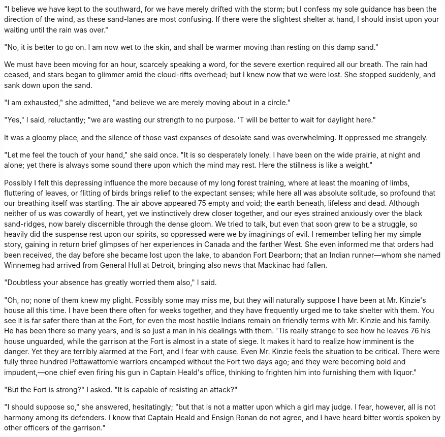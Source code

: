 "I believe we have kept to the southward, for we have merely drifted with the storm; but I confess my sole guidance has been the direction of the wind, as these sand-lanes are most confusing. If there were the slightest shelter at hand, I should insist upon your waiting until the rain was over."

"No, it is better to go on. I am now wet to the skin, and shall be warmer moving than resting on this damp sand."

We must have been moving for an hour, scarcely speaking a word, for the severe exertion required all our breath. The rain had ceased, and stars began to glimmer amid the cloud-rifts overhead; but I knew now that we were lost. She stopped suddenly, and sank down upon the sand.

"I am exhausted," she admitted, "and believe we are merely moving about in a circle."

"Yes," I said, reluctantly; "we are wasting our strength to no purpose. 'T will be better to wait for daylight here."

It was a gloomy place, and the silence of those vast expanses of desolate sand was overwhelming. It oppressed me strangely.

"Let me feel the touch of your hand," she said once. "It is so desperately lonely. I have been on the wide prairie, at night and alone; yet there is always some sound there upon which the mind may rest. Here the stillness is like a weight."

Possibly I felt this depressing influence the more because of my long forest training, where at least the moaning of limbs, fluttering of leaves, or flitting of birds brings relief to the expectant senses; while here all was absolute solitude, so profound that our breathing itself was startling. The air above appeared  75  empty and void; the earth beneath, lifeless and dead. Although neither of us was cowardly of heart, yet we instinctively drew closer together, and our eyes strained anxiously over the black sand-ridges, now barely discernible through the dense gloom. We tried to talk, but even that soon grew to be a struggle, so heavily did the suspense rest upon our spirits, so oppressed were we by imaginings of evil. I remember telling her my simple story, gaining in return brief glimpses of her experiences in Canada and the farther West. She even informed me that orders had been received, the day before she became lost upon the lake, to abandon Fort Dearborn; that an Indian runner—whom she named Winnemeg had arrived from General Hull at Detroit, bringing also news that Mackinac had fallen.

"Doubtless your absence has greatly worried them also," I said.

"Oh, no; none of them knew my plight. Possibly some may miss me, but they will naturally suppose I have been at Mr. Kinzie's house all this time. I have been there often for weeks together, and they have frequently urged me to take shelter with them. You see it is far safer there than at the Fort, for even the most hostile Indians remain on friendly terms with Mr. Kinzie and his family. He has been there so many years, and is so just a man in his dealings with them. 'Tis really strange to see how he leaves  76  his house unguarded, while the garrison at the Fort is almost in a state of siege. It makes it hard to realize how imminent is the danger. Yet they are terribly alarmed at the Fort, and I fear with cause. Even Mr. Kinzie feels the situation to be critical. There were fully three hundred Pottawattomie warriors encamped without the Fort two days ago; and they were becoming bold and impudent,—one chief even firing his gun in Captain Heald's office, thinking to frighten him into furnishing them with liquor."

"But the Fort is strong?" I asked. "It is capable of resisting an attack?"

"I should suppose so," she answered, hesitatingly; "but that is not a matter upon which a girl may judge. I fear, however, all is not harmony among its defenders. I know that Captain Heald and Ensign Ronan do not agree, and I have heard bitter words spoken by other officers of the garrison."
